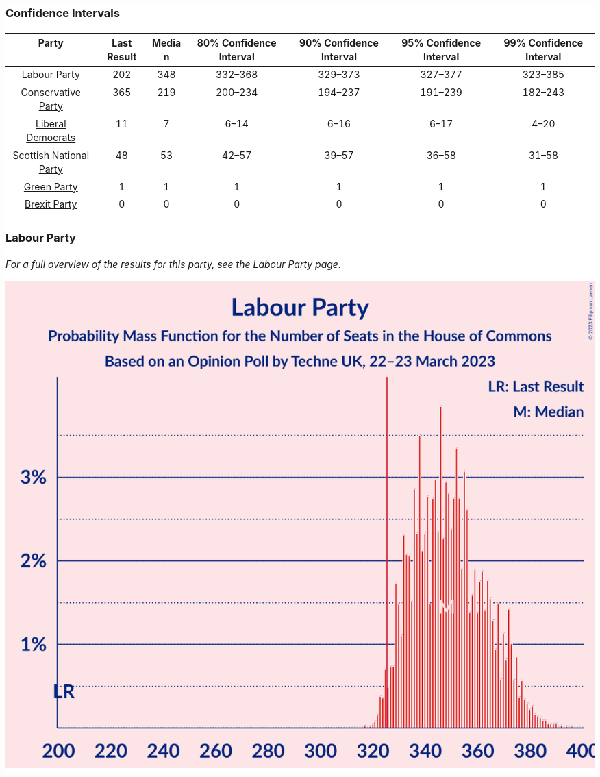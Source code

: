 
### Confidence Intervals

| Party | Last Result | Median | 80% Confidence Interval | 90% Confidence Interval | 95% Confidence Interval | 99% Confidence Interval |
|:-----:|:-----------:|:------:|:-----------------------:|:-----------------------:|:-----------------------:|:-----------------------:|
| <a href="#labour-party">Labour Party</a> | 202 | 348 | 332–368 |329–373 |327–377 |323–385 |
| <a href="#conservative-party">Conservative Party</a> | 365 | 219 | 200–234 |194–237 |191–239 |182–243 |
| <a href="#liberal-democrats">Liberal Democrats</a> | 11 | 7 | 6–14 |6–16 |6–17 |4–20 |
| <a href="#scottish-national-party">Scottish National Party</a> | 48 | 53 | 42–57 |39–57 |36–58 |31–58 |
| <a href="#green-party">Green Party</a> | 1 | 1 | 1 |1 |1 |1 |
| <a href="#brexit-party">Brexit Party</a> | 0 | 0 | 0 |0 |0 |0 |

### Labour Party

*For a full overview of the results for this party, see the [Labour Party](party-labourparty.html) page.*

![Graph with seats probability mass function not yet produced](2023-03-23-TechneUK-seats-pmf-labourparty.png "Seats Probability Mass Function")

